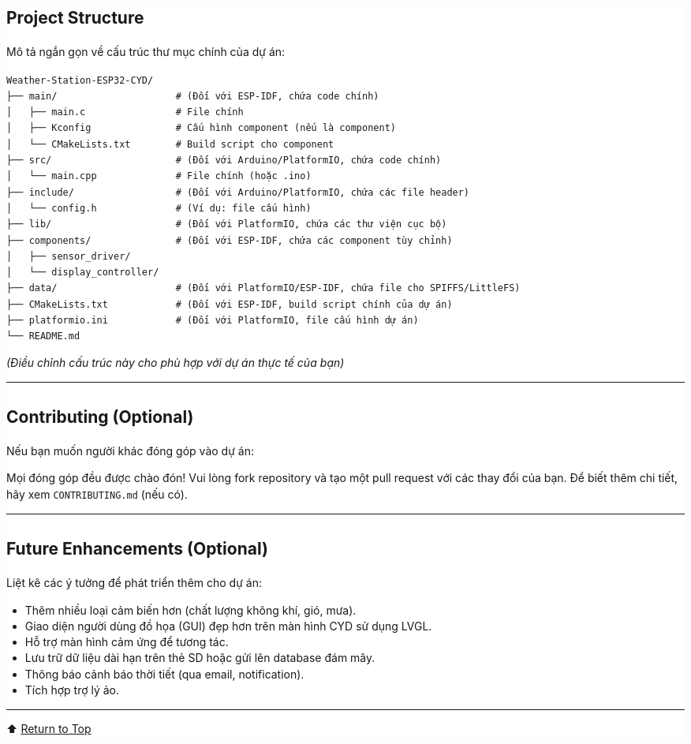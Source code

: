 
## Project Structure

Mô tả ngắn gọn về cấu trúc thư mục chính của dự án:

```
Weather-Station-ESP32-CYD/
├── main/                     # (Đối với ESP-IDF, chứa code chính)
│   ├── main.c                # File chính
│   ├── Kconfig               # Cấu hình component (nếu là component)
│   └── CMakeLists.txt        # Build script cho component
├── src/                      # (Đối với Arduino/PlatformIO, chứa code chính)
│   └── main.cpp              # File chính (hoặc .ino)
├── include/                  # (Đối với Arduino/PlatformIO, chứa các file header)
│   └── config.h              # (Ví dụ: file cấu hình)
├── lib/                      # (Đối với PlatformIO, chứa các thư viện cục bộ)
├── components/               # (Đối với ESP-IDF, chứa các component tùy chỉnh)
│   ├── sensor_driver/
│   └── display_controller/
├── data/                     # (Đối với PlatformIO/ESP-IDF, chứa file cho SPIFFS/LittleFS)
├── CMakeLists.txt            # (Đối với ESP-IDF, build script chính của dự án)
├── platformio.ini            # (Đối với PlatformIO, file cấu hình dự án)
└── README.md
```
*(Điều chỉnh cấu trúc này cho phù hợp với dự án thực tế của bạn)*

---

## Contributing (Optional)

Nếu bạn muốn người khác đóng góp vào dự án:

Mọi đóng góp đều được chào đón! Vui lòng fork repository và tạo một pull request với các thay đổi của bạn. Để biết thêm chi tiết, hãy xem `CONTRIBUTING.md` (nếu có).

---

## Future Enhancements (Optional)

Liệt kê các ý tưởng để phát triển thêm cho dự án:

-   Thêm nhiều loại cảm biến hơn (chất lượng không khí, gió, mưa).
-   Giao diện người dùng đồ họa (GUI) đẹp hơn trên màn hình CYD sử dụng LVGL.
-   Hỗ trợ màn hình cảm ứng để tương tác.
-   Lưu trữ dữ liệu dài hạn trên thẻ SD hoặc gửi lên database đám mây.
-   Thông báo cảnh báo thời tiết (qua email, notification).
-   Tích hợp trợ lý ảo.

---

⬆️ [Return to Top](#table-of-contents)
